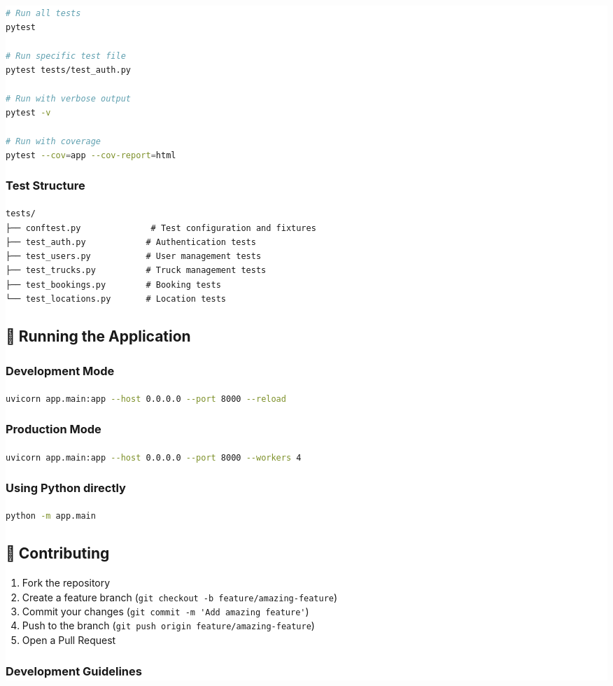 ```bash
# Run all tests
pytest

# Run specific test file
pytest tests/test_auth.py

# Run with verbose output
pytest -v

# Run with coverage
pytest --cov=app --cov-report=html
```

### Test Structure

```
tests/
├── conftest.py              # Test configuration and fixtures
├── test_auth.py            # Authentication tests
├── test_users.py           # User management tests
├── test_trucks.py          # Truck management tests
├── test_bookings.py        # Booking tests
└── test_locations.py       # Location tests
```

## 🚀 Running the Application

### Development Mode
```bash
uvicorn app.main:app --host 0.0.0.0 --port 8000 --reload
```

### Production Mode
```bash
uvicorn app.main:app --host 0.0.0.0 --port 8000 --workers 4
```

### Using Python directly
```bash
python -m app.main
```

## 🤝 Contributing

1. Fork the repository
2. Create a feature branch (`git checkout -b feature/amazing-feature`)
3. Commit your changes (`git commit -m 'Add amazing feature'`)
4. Push to the branch (`git push origin feature/amazing-feature`)
5. Open a Pull Request

### Development Guidelines
